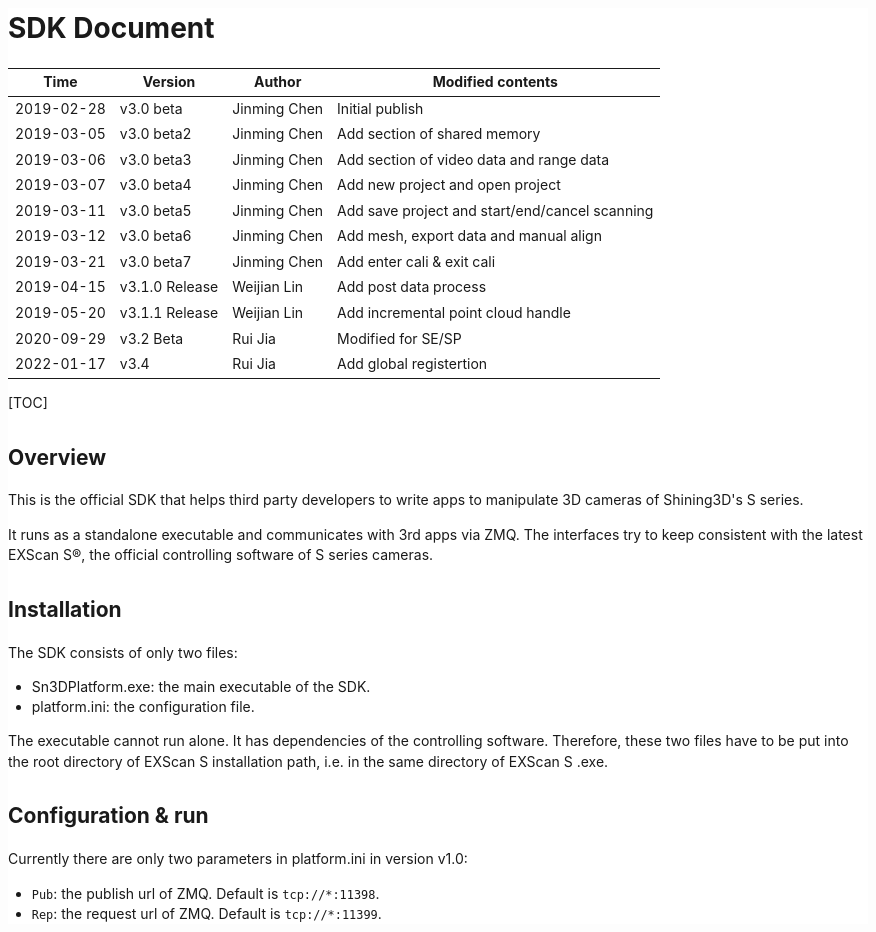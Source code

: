 # SDK Document

| Time       | Version    | Author       | Modified contents                              |
| ---------- | ---------- | ------------ | ---------------------------------------------- |
| 2019-02-28 | v3.0 beta | Jinming Chen | Initial publish                 |
| 2019-03-05 | v3.0 beta2 | Jinming Chen | Add section of shared memory |
| 2019-03-06 | v3.0 beta3 | Jinming Chen | Add section of video data and range data |
| 2019-03-07 | v3.0 beta4 | Jinming Chen | Add new project and open project |
| 2019-03-11 | v3.0 beta5 | Jinming Chen | Add save project and start/end/cancel scanning |
| 2019-03-12 | v3.0 beta6 | Jinming Chen | Add mesh, export data and manual align |
| 2019-03-21 | v3.0 beta7 | Jinming Chen | Add enter cali & exit cali |
| 2019-04-15 | v3.1.0 Release | Weijian Lin | Add post data process |
| 2019-05-20 | v3.1.1 Release | Weijian Lin | Add incremental point cloud handle |
| 2020-09-29 | v3.2 Beta | Rui Jia | Modified for SE/SP |
| 2022-01-17 | v3.4 | Rui Jia | Add global registertion |

[TOC]



## Overview

This is the official SDK that helps third party developers to write apps to manipulate 3D cameras of Shining3D's S series.

It runs as a standalone executable and communicates with 3rd apps via ZMQ. The interfaces try to keep consistent with the latest EXScan S®, the official controlling software of S series cameras.

## Installation

The SDK consists of only two files:

- Sn3DPlatform.exe: the main executable of the SDK.
- platform.ini: the configuration file.

The executable cannot run alone. It has dependencies of the controlling software. Therefore, these two files have to be put into the root directory of EXScan S installation path, i.e. in the same directory of EXScan S .exe.

## Configuration & run

Currently there are only two parameters in platform.ini in version v1.0:

- `Pub`: the publish url of ZMQ. Default is `tcp://*:11398`.
- `Rep`: the request url of ZMQ. Default is `tcp://*:11399`.
